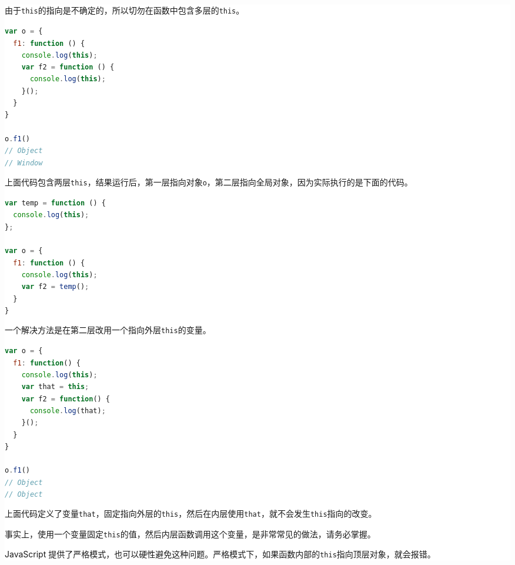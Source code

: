 由于`this`的指向是不确定的，所以切勿在函数中包含多层的`this`。

```javascript
var o = {
  f1: function () {
    console.log(this);
    var f2 = function () {
      console.log(this);
    }();
  }
}

o.f1()
// Object
// Window
```

上面代码包含两层`this`，结果运行后，第一层指向对象`o`，第二层指向全局对象，因为实际执行的是下面的代码。

```javascript
var temp = function () {
  console.log(this);
};

var o = {
  f1: function () {
    console.log(this);
    var f2 = temp();
  }
}
```

一个解决方法是在第二层改用一个指向外层`this`的变量。

```javascript
var o = {
  f1: function() {
    console.log(this);
    var that = this;
    var f2 = function() {
      console.log(that);
    }();
  }
}

o.f1()
// Object
// Object
```

上面代码定义了变量`that`，固定指向外层的`this`，然后在内层使用`that`，就不会发生`this`指向的改变。

事实上，使用一个变量固定`this`的值，然后内层函数调用这个变量，是非常常见的做法，请务必掌握。

JavaScript 提供了严格模式，也可以硬性避免这种问题。严格模式下，如果函数内部的`this`指向顶层对象，就会报错。
